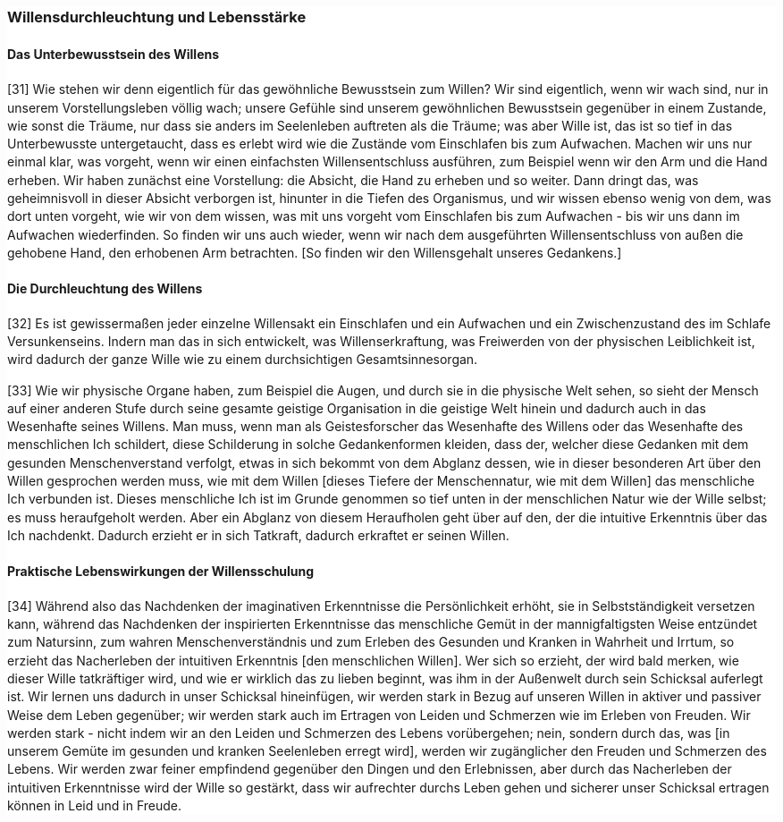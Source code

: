 ### Willensdurchleuchtung und Lebensstärke

#### Das Unterbewusstsein des Willens

[31] Wie stehen wir denn eigentlich für das gewöhnliche Bewusstsein zum Willen? Wir sind eigentlich, wenn wir wach sind, nur in unserem Vorstellungsleben völlig wach; unsere Gefühle sind unserem gewöhnlichen Bewusstsein gegenüber in einem Zustande, wie sonst die Träume, nur dass sie anders im Seelenleben auftreten als die Träume; was aber Wille ist, das ist so tief in das Unterbewusste untergetaucht, dass es erlebt wird wie die Zustände vom Einschlafen bis zum Aufwachen. Machen wir uns nur einmal klar, was vorgeht, wenn wir einen einfachsten Willensentschluss ausführen, zum Beispiel wenn wir den Arm und die Hand erheben. Wir haben zunächst eine Vorstellung: die Absicht, die Hand zu erheben und so weiter. Dann dringt das, was geheimnisvoll in dieser Absicht verborgen ist, hinunter in die Tiefen des Organismus, und wir wissen ebenso wenig von dem, was dort unten vorgeht, wie wir von dem wissen, was mit uns vorgeht vom Einschlafen bis zum Aufwachen - bis wir uns dann im Aufwachen wiederfinden. So finden wir uns auch wieder, wenn wir nach dem ausgeführten Willensentschluss von außen die gehobene Hand, den erhobenen Arm betrachten. [So finden wir den Willensgehalt unseres Gedankens.]

#### Die Durchleuchtung des Willens

[32] Es ist gewissermaßen jeder einzelne Willensakt ein Einschlafen und ein Aufwachen und ein Zwischenzustand des im Schlafe Versunkenseins. Indern man das in sich entwickelt, was Willenserkraftung, was Freiwerden von der physischen Leiblichkeit ist, wird dadurch der ganze Wille wie zu einem durchsichtigen Gesamtsinnesorgan.

[33] Wie wir physische Organe haben, zum Beispiel die Augen, und durch sie in die physische Welt sehen, so sieht der Mensch auf einer anderen Stufe durch seine gesamte geistige Organisation in die geistige Welt hinein und dadurch auch in das Wesenhafte seines Willens. Man muss, wenn man als Geistesforscher das Wesenhafte des Willens oder das Wesenhafte des menschlichen Ich schildert, diese Schilderung in solche Gedankenformen kleiden, dass der, welcher diese Gedanken mit dem gesunden Menschenverstand verfolgt, etwas in sich bekommt von dem Abglanz dessen, wie in dieser besonderen Art über den Willen gesprochen werden muss, wie mit dem Willen [dieses Tiefere der Menschennatur, wie mit dem Willen] das menschliche Ich verbunden ist. Dieses menschliche Ich ist im Grunde genommen so tief unten in der menschlichen Natur wie der Wille selbst; es muss heraufgeholt werden. Aber ein Abglanz von diesem Heraufholen geht über auf den, der die intuitive Erkenntnis über das Ich nachdenkt. Dadurch erzieht er in sich Tatkraft, dadurch erkraftet er seinen Willen.

#### Praktische Lebenswirkungen der Willensschulung

[34] Während also das Nachdenken der imaginativen Erkenntnisse die Persönlichkeit erhöht, sie in Selbstständigkeit versetzen kann, während das Nachdenken der inspirierten Erkenntnisse das menschliche Gemüt in der mannigfaltigsten Weise entzündet zum Natursinn, zum wahren Menschenverständnis und zum Erleben des Gesunden und Kranken in Wahrheit und Irrtum, so erzieht das Nacherleben der intuitiven Erkenntnis [den menschlichen Willen]. Wer sich so erzieht, der wird bald merken, wie dieser Wille tatkräftiger wird, und wie er wirklich das zu lieben beginnt, was ihm in der Außenwelt durch sein Schicksal auferlegt ist. Wir lernen uns dadurch in unser Schicksal hineinfügen, wir werden stark in Bezug auf unseren Willen in aktiver und passiver Weise dem Leben gegenüber; wir werden stark auch im Ertragen von Leiden und Schmerzen wie im Erleben von Freuden. Wir werden stark - nicht indem wir an den Leiden und Schmerzen des Lebens vorübergehen; nein, sondern durch das, was [in unserem Gemüte im gesunden und kranken Seelenleben erregt wird], werden wir zugänglicher den Freuden und Schmerzen des Lebens. Wir werden zwar feiner empfindend gegenüber den Dingen und den Erlebnissen, aber durch das Nacherleben der intuitiven Erkenntnisse wird der Wille so gestärkt, dass wir aufrechter durchs Leben gehen und sicherer unser Schicksal ertragen können in Leid und in Freude.
